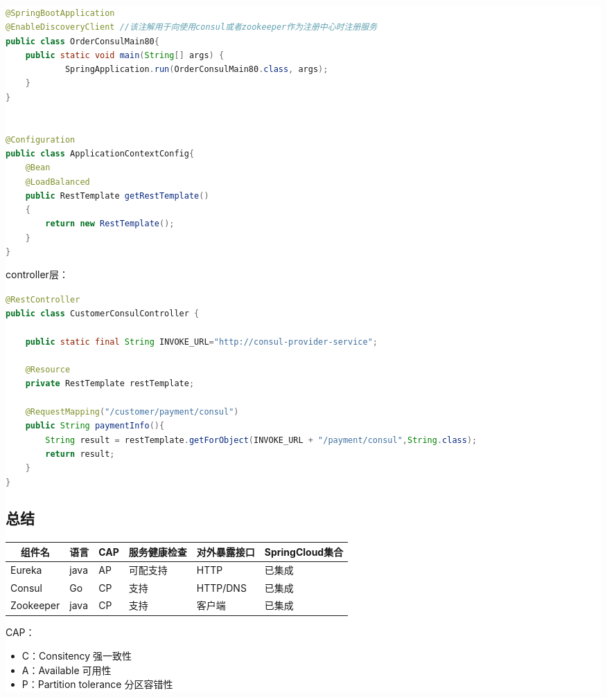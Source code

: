 ```java
@SpringBootApplication
@EnableDiscoveryClient //该注解用于向使用consul或者zookeeper作为注册中心时注册服务
public class OrderConsulMain80{
    public static void main(String[] args) {
            SpringApplication.run(OrderConsulMain80.class, args);
    }
}


@Configuration
public class ApplicationContextConfig{
    @Bean
    @LoadBalanced
    public RestTemplate getRestTemplate()
    {
        return new RestTemplate();
    }
}
```

controller层：

```java
@RestController
public class CustomerConsulController {

    public static final String INVOKE_URL="http://consul-provider-service";

    @Resource
    private RestTemplate restTemplate;

    @RequestMapping("/customer/payment/consul")
    public String paymentInfo(){
        String result = restTemplate.getForObject(INVOKE_URL + "/payment/consul",String.class);
        return result;
    }
}
```

## 总结

| 组件名    | 语言 | CAP  | 服务健康检查 | 对外暴露接口 | SpringCloud集合 |
| --------- | ---- | ---- | ------------ | ------------ | --------------- |
| Eureka    | java | AP   | 可配支持     | HTTP         | 已集成          |
| Consul    | Go   | CP   | 支持         | HTTP/DNS     | 已集成          |
| Zookeeper | java | CP   | 支持         | 客户端       | 已集成          |

CAP：

- C：Consitency 强一致性
- A：Available 可用性
- P：Partition tolerance 分区容错性
